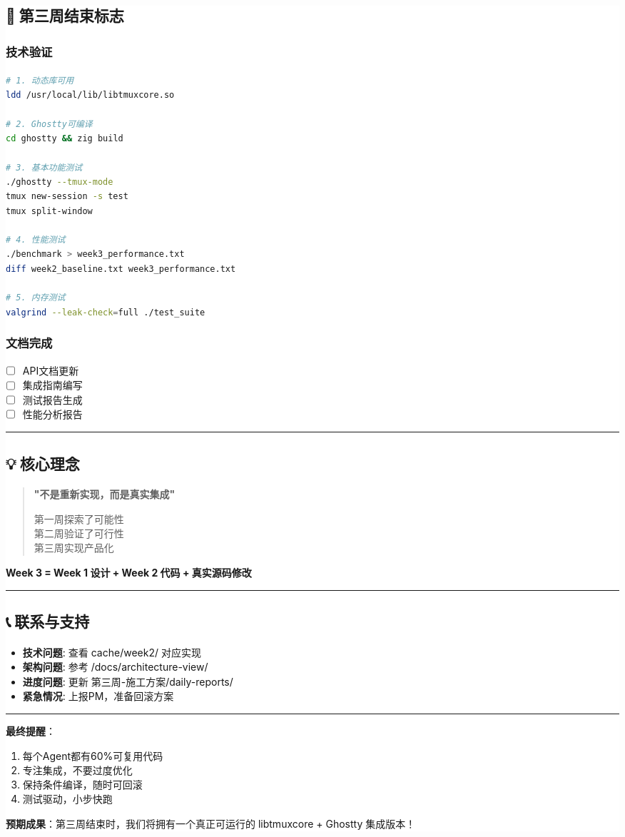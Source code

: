 
## 🏁 第三周结束标志

### 技术验证
```bash
# 1. 动态库可用
ldd /usr/local/lib/libtmuxcore.so

# 2. Ghostty可编译
cd ghostty && zig build

# 3. 基本功能测试
./ghostty --tmux-mode
tmux new-session -s test
tmux split-window

# 4. 性能测试
./benchmark > week3_performance.txt
diff week2_baseline.txt week3_performance.txt

# 5. 内存测试
valgrind --leak-check=full ./test_suite
```

### 文档完成
- [ ] API文档更新
- [ ] 集成指南编写
- [ ] 测试报告生成
- [ ] 性能分析报告

---

## 💡 核心理念

> **"不是重新实现，而是真实集成"**
> 
> 第一周探索了可能性  
> 第二周验证了可行性  
> 第三周实现产品化  

**Week 3 = Week 1 设计 + Week 2 代码 + 真实源码修改**

---

## 📞 联系与支持

- **技术问题**: 查看 cache/week2/ 对应实现
- **架构问题**: 参考 /docs/architecture-view/
- **进度问题**: 更新 第三周-施工方案/daily-reports/
- **紧急情况**: 上报PM，准备回滚方案

---

**最终提醒**：
1. 每个Agent都有60%可复用代码
2. 专注集成，不要过度优化
3. 保持条件编译，随时可回滚
4. 测试驱动，小步快跑

**预期成果**：第三周结束时，我们将拥有一个真正可运行的 libtmuxcore + Ghostty 集成版本！